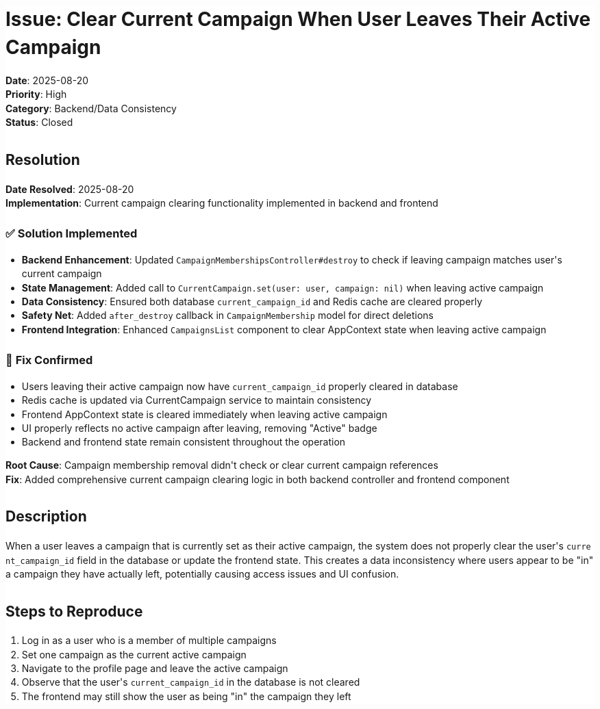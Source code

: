 # Issue: Clear Current Campaign When User Leaves Their Active Campaign

**Date**: 2025-08-20  
**Priority**: High  
**Category**: Backend/Data Consistency  
**Status**: Closed

## Resolution

**Date Resolved**: 2025-08-20  
**Implementation**: Current campaign clearing functionality implemented in backend and frontend

### ✅ **Solution Implemented**
- **Backend Enhancement**: Updated `CampaignMembershipsController#destroy` to check if leaving campaign matches user's current campaign
- **State Management**: Added call to `CurrentCampaign.set(user: user, campaign: nil)` when leaving active campaign
- **Data Consistency**: Ensured both database `current_campaign_id` and Redis cache are cleared properly
- **Safety Net**: Added `after_destroy` callback in `CampaignMembership` model for direct deletions
- **Frontend Integration**: Enhanced `CampaignsList` component to clear AppContext state when leaving active campaign

### 🔧 **Fix Confirmed**
- Users leaving their active campaign now have `current_campaign_id` properly cleared in database
- Redis cache is updated via CurrentCampaign service to maintain consistency
- Frontend AppContext state is cleared immediately when leaving active campaign
- UI properly reflects no active campaign after leaving, removing "Active" badge
- Backend and frontend state remain consistent throughout the operation

**Root Cause**: Campaign membership removal didn't check or clear current campaign references  
**Fix**: Added comprehensive current campaign clearing logic in both backend controller and frontend component  

## Description

When a user leaves a campaign that is currently set as their active campaign, the system does not properly clear the user's `current_campaign_id` field in the database or update the frontend state. This creates a data inconsistency where users appear to be "in" a campaign they have actually left, potentially causing access issues and UI confusion.

## Steps to Reproduce

1. Log in as a user who is a member of multiple campaigns
2. Set one campaign as the current active campaign
3. Navigate to the profile page and leave the active campaign
4. Observe that the user's `current_campaign_id` in the database is not cleared
5. The frontend may still show the user as being "in" the campaign they left
